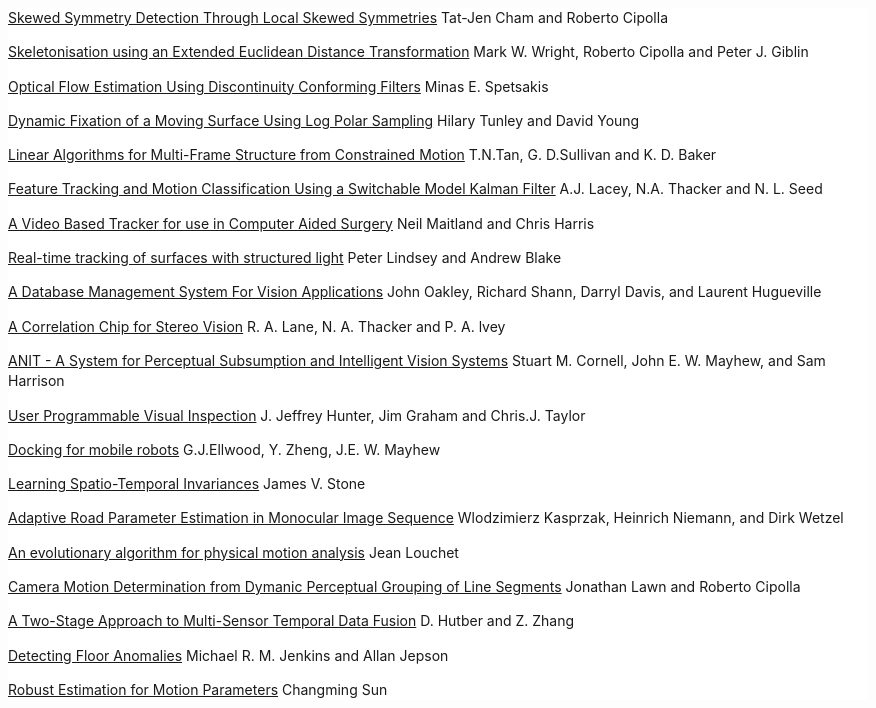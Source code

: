 [Skewed Symmetry Detection Through Local Skewed Symmetries](bmvc-94-054.html)
Tat-Jen Cham and Roberto Cipolla

[Skeletonisation using an Extended Euclidean Distance Transformation](bmvc-94-055.html)
Mark W. Wright, Roberto Cipolla and Peter J. Giblin

[Optical Flow Estimation Using Discontinuity Conforming Filters](bmvc-94-056.html)
Minas E. Spetsakis

[Dynamic Fixation of a Moving Surface Using Log Polar Sampling](bmvc-94-057.html)
Hilary Tunley and David Young

[Linear Algorithms for Multi-Frame Structure from Constrained Motion](bmvc-94-058.html)
T.N.Tan, G. D.Sullivan and K. D. Baker

[Feature Tracking and Motion Classification Using a Switchable Model Kalman Filter](bmvc-94-059.html)
A.J. Lacey, N.A. Thacker and N. L. Seed

[A Video Based Tracker for use in Computer Aided Surgery](bmvc-94-060.html)
Neil Maitland and Chris Harris

[Real-time tracking of surfaces with structured light](bmvc-94-061.html)
Peter Lindsey and Andrew Blake

[A Database Management System For Vision Applications](bmvc-94-062.html)
John Oakley, Richard Shann, Darryl Davis, and Laurent Hugueville

[A Correlation Chip for Stereo Vision](bmvc-94-063.html)
R. A. Lane, N. A. Thacker and P. A. lvey

[ANIT - A System for Perceptual Subsumption and Intelligent Vision Systems](bmvc-94-064.html)
Stuart M. Cornell, John E. W. Mayhew, and Sam Harrison

[User Programmable Visual Inspection](bmvc-94-065.html)
J. Jeffrey Hunter, Jim Graham and Chris.J. Taylor

[Docking for mobile robots](bmvc-94-066.html)
G.J.Ellwood, Y. Zheng, J.E. W. Mayhew

[Learning Spatio-Temporal Invariances](bmvc-94-067.html)
James V. Stone

[Adaptive Road Parameter Estimation in Monocular Image Sequence](bmvc-94-068.html)
Wlodzimierz Kasprzak, Heinrich Niemann, and Dirk Wetzel

[An evolutionary algorithm for physical motion analysis](bmvc-94-069.html)
Jean Louchet

[Camera Motion Determination from Dymanic Perceptual Grouping of Line Segments](bmvc-94-070.html)
Jonathan Lawn and Roberto Cipolla

[A Two-Stage Approach to Multi-Sensor Temporal Data Fusion](bmvc-94-071.html)
D. Hutber and Z. Zhang

[Detecting Floor Anomalies](bmvc-94-072.html)
Michael R. M. Jenkins and Allan Jepson

[Robust Estimation for Motion Parameters](bmvc-94-073.html)
Changming Sun
